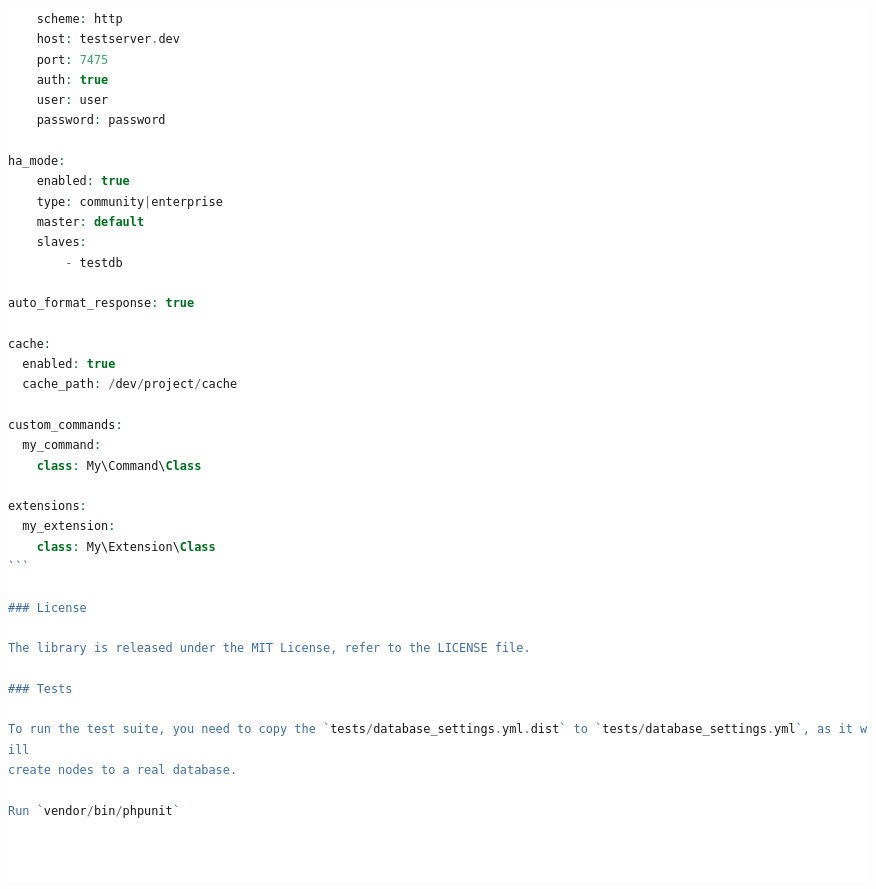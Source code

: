 ````php
    scheme: http
    host: testserver.dev
    port: 7475
    auth: true
    user: user
    password: password

ha_mode:
    enabled: true
    type: community|enterprise
    master: default
    slaves:
        - testdb

auto_format_response: true

cache:
  enabled: true
  cache_path: /dev/project/cache

custom_commands:
  my_command:
    class: My\Command\Class

extensions:
  my_extension:
    class: My\Extension\Class
```

### License

The library is released under the MIT License, refer to the LICENSE file.

### Tests

To run the test suite, you need to copy the `tests/database_settings.yml.dist` to `tests/database_settings.yml`, as it will
create nodes to a real database.

Run `vendor/bin/phpunit`




